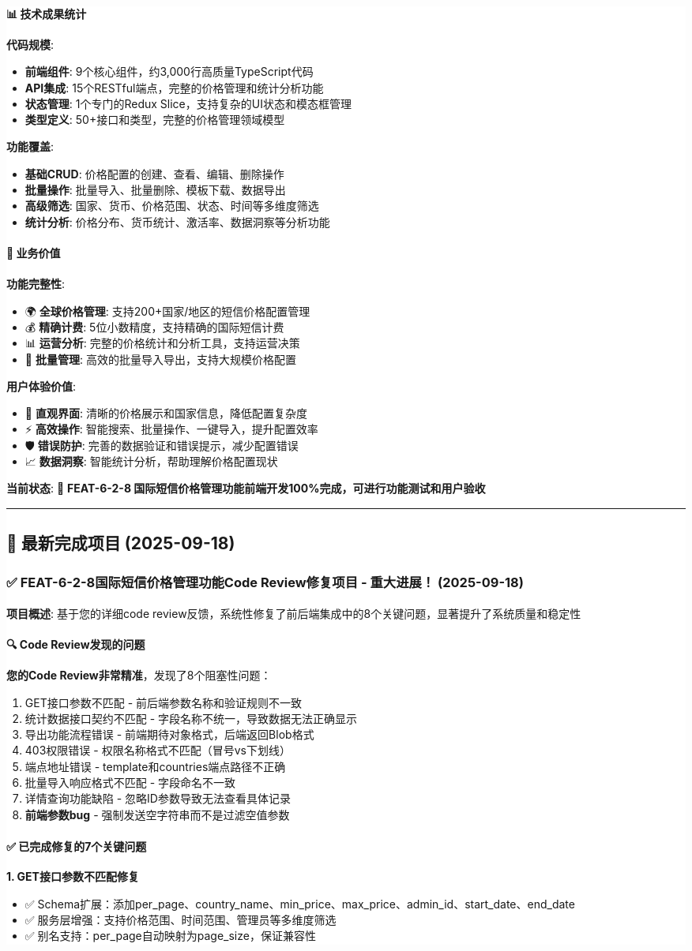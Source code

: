 #### 📊 **技术成果统计**

**代码规模**:
- **前端组件**: 9个核心组件，约3,000行高质量TypeScript代码
- **API集成**: 15个RESTful端点，完整的价格管理和统计分析功能
- **状态管理**: 1个专门的Redux Slice，支持复杂的UI状态和模态框管理
- **类型定义**: 50+接口和类型，完整的价格管理领域模型

**功能覆盖**:
- **基础CRUD**: 价格配置的创建、查看、编辑、删除操作
- **批量操作**: 批量导入、批量删除、模板下载、数据导出
- **高级筛选**: 国家、货币、价格范围、状态、时间等多维度筛选
- **统计分析**: 价格分布、货币统计、激活率、数据洞察等分析功能

#### 🎯 **业务价值**

**功能完整性**:
- 🌍 **全球价格管理**: 支持200+国家/地区的短信价格配置管理
- 💰 **精确计费**: 5位小数精度，支持精确的国际短信计费
- 📊 **运营分析**: 完整的价格统计和分析工具，支持运营决策
- 🔄 **批量管理**: 高效的批量导入导出，支持大规模价格配置

**用户体验价值**:
- 🎨 **直观界面**: 清晰的价格展示和国家信息，降低配置复杂度
- ⚡ **高效操作**: 智能搜索、批量操作、一键导入，提升配置效率
- 🛡️ **错误防护**: 完善的数据验证和错误提示，减少配置错误
- 📈 **数据洞察**: 智能统计分析，帮助理解价格配置现状

**当前状态**: 🎉 **FEAT-6-2-8 国际短信价格管理功能前端开发100%完成，可进行功能测试和用户验收**

---

## 🎉 **最新完成项目** (2025-09-18)

### ✅ **FEAT-6-2-8国际短信价格管理功能Code Review修复项目 - 重大进展！** (2025-09-18)

**项目概述**: 基于您的详细code review反馈，系统性修复了前后端集成中的8个关键问题，显著提升了系统质量和稳定性

#### 🔍 **Code Review发现的问题**

**您的Code Review非常精准**，发现了8个阻塞性问题：
1. GET接口参数不匹配 - 前后端参数名称和验证规则不一致
2. 统计数据接口契约不匹配 - 字段名称不统一，导致数据无法正确显示
3. 导出功能流程错误 - 前端期待对象格式，后端返回Blob格式
4. 403权限错误 - 权限名称格式不匹配（冒号vs下划线）
5. 端点地址错误 - template和countries端点路径不正确
6. 批量导入响应格式不匹配 - 字段命名不一致
7. 详情查询功能缺陷 - 忽略ID参数导致无法查看具体记录
8. **前端参数bug** - 强制发送空字符串而不是过滤空值参数

#### ✅ **已完成修复的7个关键问题**

**1. GET接口参数不匹配修复**
- ✅ Schema扩展：添加per_page、country_name、min_price、max_price、admin_id、start_date、end_date
- ✅ 服务层增强：支持价格范围、时间范围、管理员等多维度筛选
- ✅ 别名支持：per_page自动映射为page_size，保证兼容性
